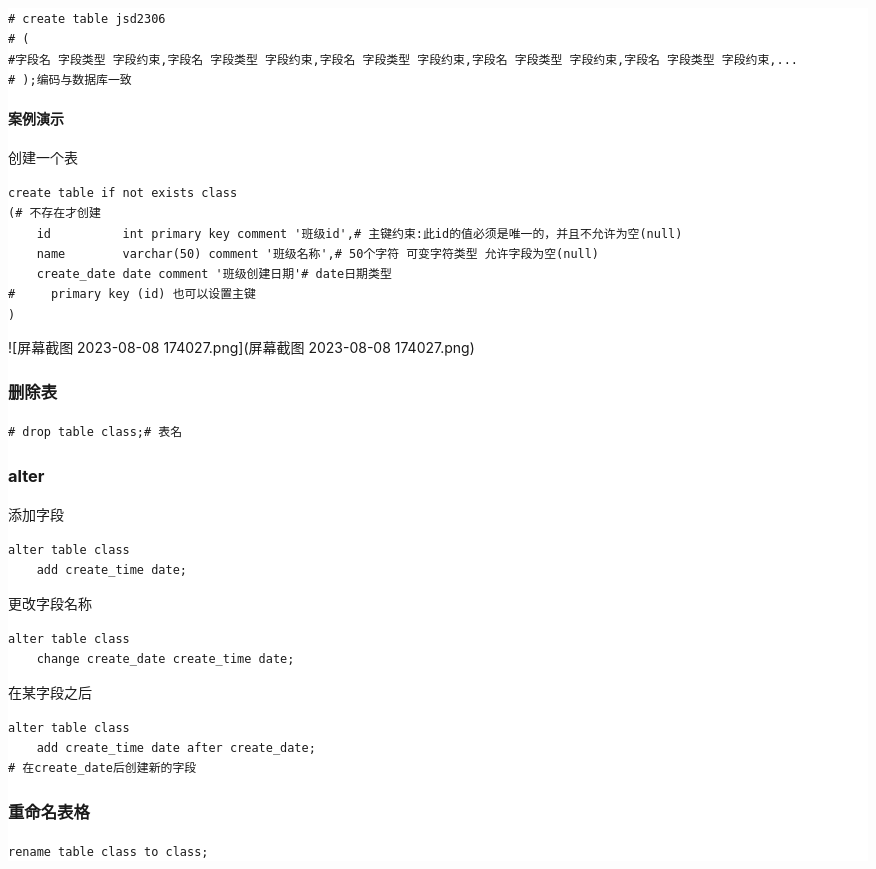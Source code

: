 ```mariadb
# create table jsd2306
# (
#字段名 字段类型 字段约束,字段名 字段类型 字段约束,字段名 字段类型 字段约束,字段名 字段类型 字段约束,字段名 字段类型 字段约束,...
# );编码与数据库一致
```

#### 案例演示

<p>创建一个表</p>

```mariadb
create table if not exists class
(# 不存在才创建
    id          int primary key comment '班级id',# 主键约束:此id的值必须是唯一的，并且不允许为空(null)
    name        varchar(50) comment '班级名称',# 50个字符 可变字符类型 允许字段为空(null)
    create_date date comment '班级创建日期'# date日期类型
#     primary key (id) 也可以设置主键
)
```

<p></p>

![屏幕截图 2023-08-08 174027.png](屏幕截图 2023-08-08 174027.png)

### 删除表

```mariadb
# drop table class;# 表名
```

### alter

<p>添加字段</p>

```mariadb
alter table class
    add create_time date;
```

<p>更改字段名称</p>

```mariadb
alter table class
    change create_date create_time date;
```

<p>在某字段之后</p>

```mariadb
alter table class
    add create_time date after create_date;
# 在create_date后创建新的字段
```

### 重命名表格

```mariadb
rename table class to class;
```
